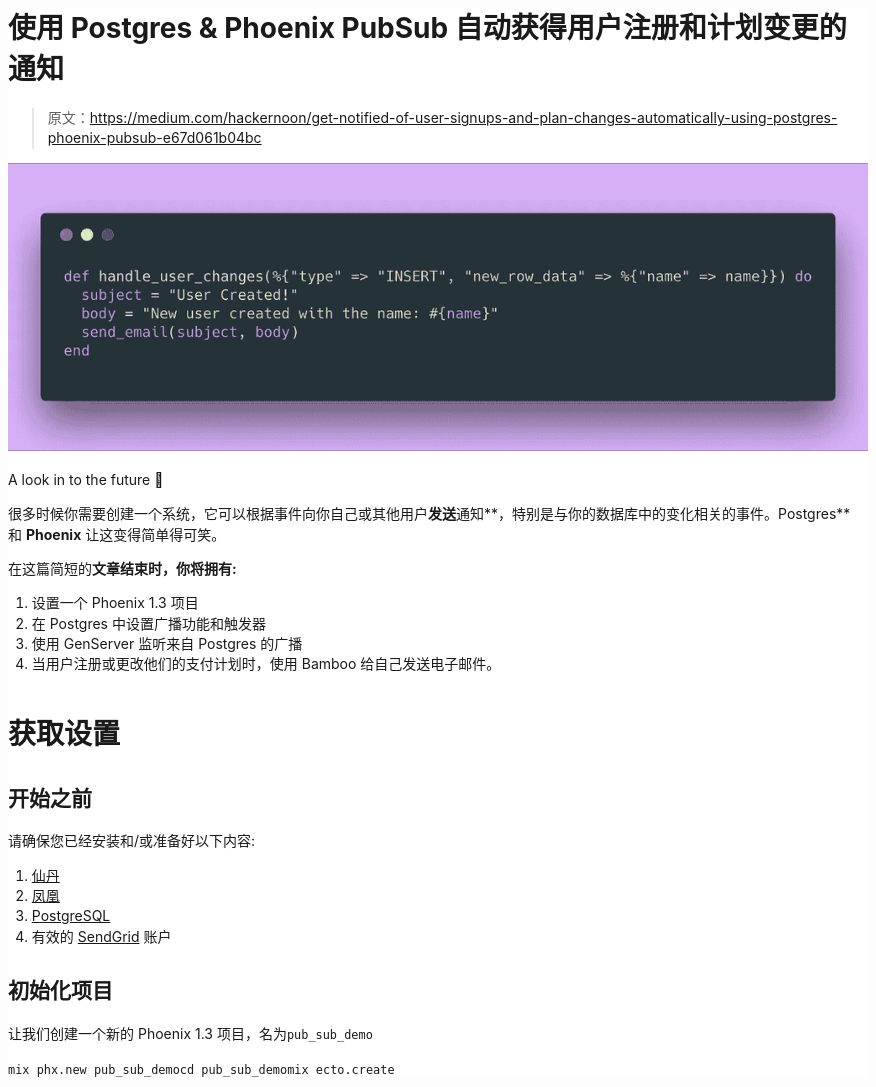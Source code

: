 # 使用 Postgres & Phoenix PubSub 自动获得用户注册和计划变更的通知

> 原文：<https://medium.com/hackernoon/get-notified-of-user-signups-and-plan-changes-automatically-using-postgres-phoenix-pubsub-e67d061b04bc>

![](img/025cac31946845b2e7f546d3f0649b11.png)

A look in to the future 🔮

很多时候你需要创建一个系统，它可以根据事件向你自己或其他用户**发送**通知**，特别是与你的数据库中的变化相关的事件。Postgres** 和 **Phoenix** 让这变得简单得可笑。

在这篇简短的**文章结束时，你将拥有:**

1.  设置一个 Phoenix 1.3 项目
2.  在 Postgres 中设置广播功能和触发器
3.  使用 GenServer 监听来自 Postgres 的广播
4.  当用户注册或更改他们的支付计划时，使用 Bamboo 给自己发送电子邮件。

# 获取设置

## 开始之前

请确保您已经安装和/或准备好以下内容:

1.  [仙丹](https://elixir-lang.org/install.html)
2.  [凤凰](https://hexdocs.pm/phoenix/installation.html)
3.  [PostgreSQL](https://www.postgresql.org/download/)
4.  有效的 [SendGrid](http://www.sendgrid.com) 账户

## 初始化项目

让我们创建一个新的 Phoenix 1.3 项目，名为`pub_sub_demo`

```
mix phx.new pub_sub_democd pub_sub_demomix ecto.create
```
